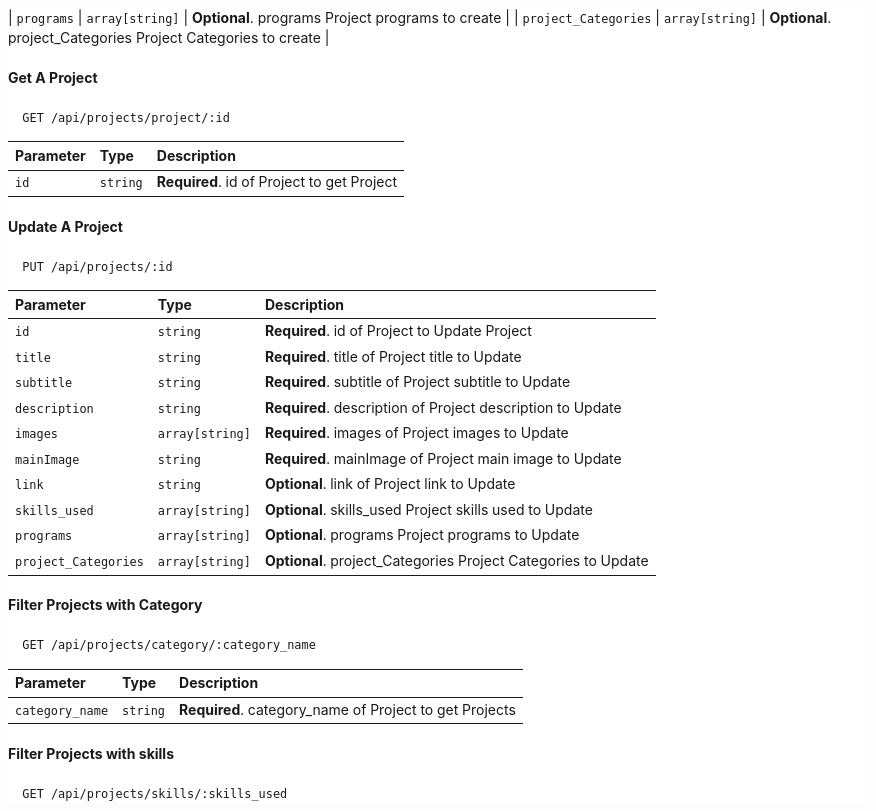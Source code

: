 | `programs`           | `array[string]` | **Optional**. programs Project programs to create             |
| `project_Categories` | `array[string]` | **Optional**. project_Categories Project Categories to create |

#### Get A Project

```http
  GET /api/projects/project/:id
```

| Parameter | Type     | Description                                |
| :-------- | :------- | :----------------------------------------- |
| `id`      | `string` | **Required**. id of Project to get Project |

#### Update A Project

```http
  PUT /api/projects/:id
```

| Parameter            | Type            | Description                                                   |
| :------------------- | :-------------- | :------------------------------------------------------------ |
| `id`                 | `string`        | **Required**. id of Project to Update Project                 |
| `title`              | `string`        | **Required**. title of Project title to Update                |
| `subtitle`           | `string`        | **Required**. subtitle of Project subtitle to Update          |
| `description`        | `string`        | **Required**. description of Project description to Update    |
| `images`             | `array[string]` | **Required**. images of Project images to Update              |
| `mainImage`          | `string`        | **Required**. mainImage of Project main image to Update       |
| `link`               | `string`        | **Optional**. link of Project link to Update                  |
| `skills_used`        | `array[string]` | **Optional**. skills_used Project skills used to Update       |
| `programs`           | `array[string]` | **Optional**. programs Project programs to Update             |
| `project_Categories` | `array[string]` | **Optional**. project_Categories Project Categories to Update |

#### Filter Projects with Category

```http
  GET /api/projects/category/:category_name
```

| Parameter       | Type     | Description                                            |
| :-------------- | :------- | :----------------------------------------------------- |
| `category_name` | `string` | **Required**. category_name of Project to get Projects |

#### Filter Projects with skills

```http
  GET /api/projects/skills/:skills_used
```
